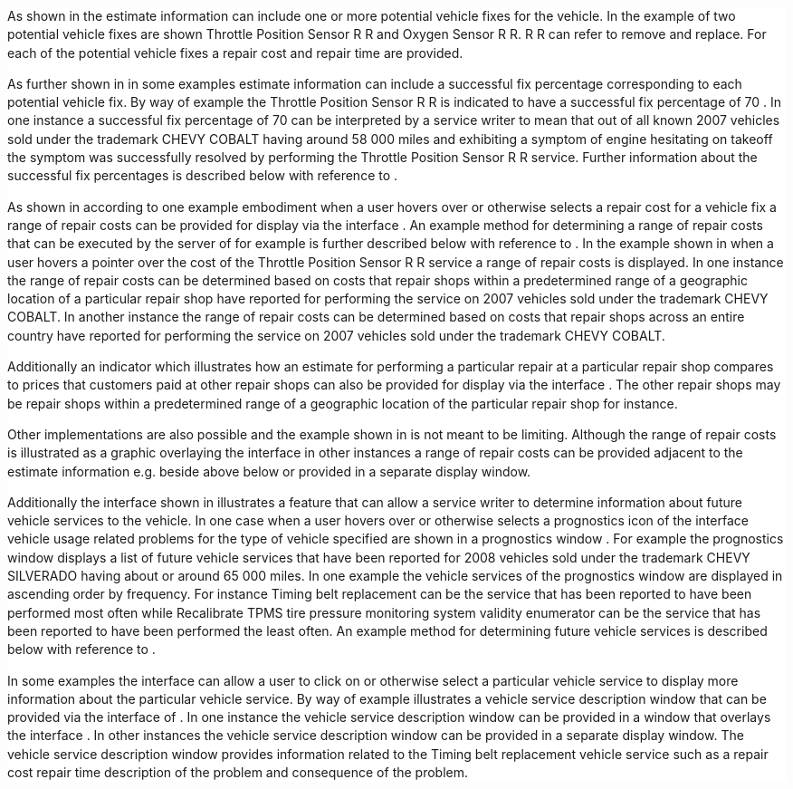 As shown in the estimate information can include one or more potential vehicle fixes for the vehicle. In the example of two potential vehicle fixes are shown Throttle Position Sensor R R and Oxygen Sensor R R. R R can refer to remove and replace. For each of the potential vehicle fixes a repair cost and repair time are provided.

As further shown in in some examples estimate information can include a successful fix percentage corresponding to each potential vehicle fix. By way of example the Throttle Position Sensor R R is indicated to have a successful fix percentage of 70 . In one instance a successful fix percentage of 70 can be interpreted by a service writer to mean that out of all known 2007 vehicles sold under the trademark CHEVY COBALT having around 58 000 miles and exhibiting a symptom of engine hesitating on takeoff the symptom was successfully resolved by performing the Throttle Position Sensor R R service. Further information about the successful fix percentages is described below with reference to .

As shown in according to one example embodiment when a user hovers over or otherwise selects a repair cost for a vehicle fix a range of repair costs can be provided for display via the interface . An example method for determining a range of repair costs that can be executed by the server of for example is further described below with reference to . In the example shown in when a user hovers a pointer over the cost of the Throttle Position Sensor R R service a range of repair costs is displayed. In one instance the range of repair costs can be determined based on costs that repair shops within a predetermined range of a geographic location of a particular repair shop have reported for performing the service on 2007 vehicles sold under the trademark CHEVY COBALT. In another instance the range of repair costs can be determined based on costs that repair shops across an entire country have reported for performing the service on 2007 vehicles sold under the trademark CHEVY COBALT.

Additionally an indicator which illustrates how an estimate for performing a particular repair at a particular repair shop compares to prices that customers paid at other repair shops can also be provided for display via the interface . The other repair shops may be repair shops within a predetermined range of a geographic location of the particular repair shop for instance.

Other implementations are also possible and the example shown in is not meant to be limiting. Although the range of repair costs is illustrated as a graphic overlaying the interface in other instances a range of repair costs can be provided adjacent to the estimate information e.g. beside above below or provided in a separate display window.

Additionally the interface shown in illustrates a feature that can allow a service writer to determine information about future vehicle services to the vehicle. In one case when a user hovers over or otherwise selects a prognostics icon of the interface vehicle usage related problems for the type of vehicle specified are shown in a prognostics window . For example the prognostics window displays a list of future vehicle services that have been reported for 2008 vehicles sold under the trademark CHEVY SILVERADO having about or around 65 000 miles. In one example the vehicle services of the prognostics window are displayed in ascending order by frequency. For instance Timing belt replacement can be the service that has been reported to have been performed most often while Recalibrate TPMS tire pressure monitoring system validity enumerator can be the service that has been reported to have been performed the least often. An example method for determining future vehicle services is described below with reference to .

In some examples the interface can allow a user to click on or otherwise select a particular vehicle service to display more information about the particular vehicle service. By way of example illustrates a vehicle service description window that can be provided via the interface of . In one instance the vehicle service description window can be provided in a window that overlays the interface . In other instances the vehicle service description window can be provided in a separate display window. The vehicle service description window provides information related to the Timing belt replacement vehicle service such as a repair cost repair time description of the problem and consequence of the problem.
